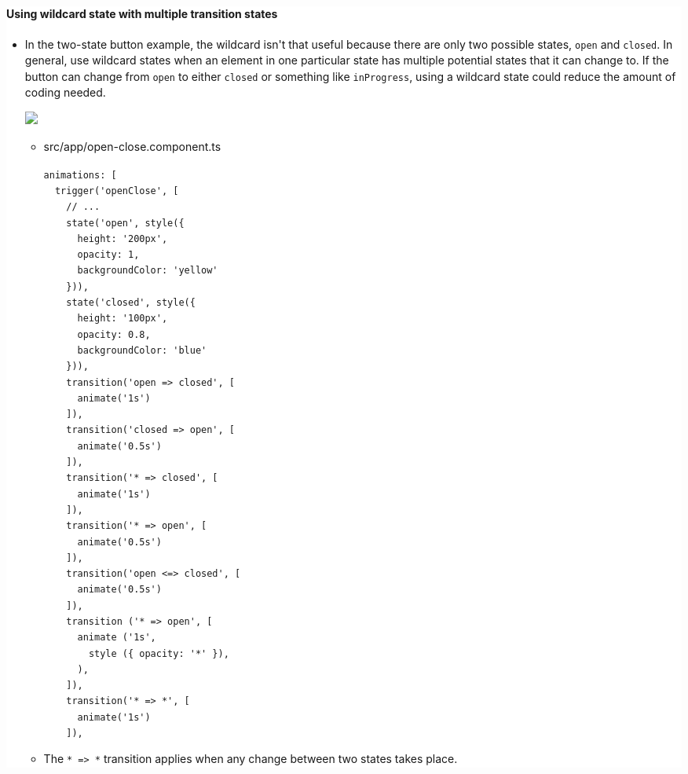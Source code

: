 #### Using wildcard state with multiple transition states

- In the two-state button example, the wildcard isn't that useful because there are only two possible states, `open` and `closed`. In general, use wildcard states when an element in one particular state has multiple potential states that it can change to. If the button can change from `open` to either `closed` or something like `inProgress`, using a wildcard state could reduce the amount of coding needed.

  ![](https://angular.io/generated/images/guide/animations/wildcard-3-states.png)

  - src/app/open-close.component.ts

    ```
    animations: [
      trigger('openClose', [
        // ...
        state('open', style({
          height: '200px',
          opacity: 1,
          backgroundColor: 'yellow'
        })),
        state('closed', style({
          height: '100px',
          opacity: 0.8,
          backgroundColor: 'blue'
        })),
        transition('open => closed', [
          animate('1s')
        ]),
        transition('closed => open', [
          animate('0.5s')
        ]),
        transition('* => closed', [
          animate('1s')
        ]),
        transition('* => open', [
          animate('0.5s')
        ]),
        transition('open <=> closed', [
          animate('0.5s')
        ]),
        transition ('* => open', [
          animate ('1s',
            style ({ opacity: '*' }),
          ),
        ]),
        transition('* => *', [
          animate('1s')
        ]),
    ```

  - The `* => *` transition applies when any change between two states takes place.
